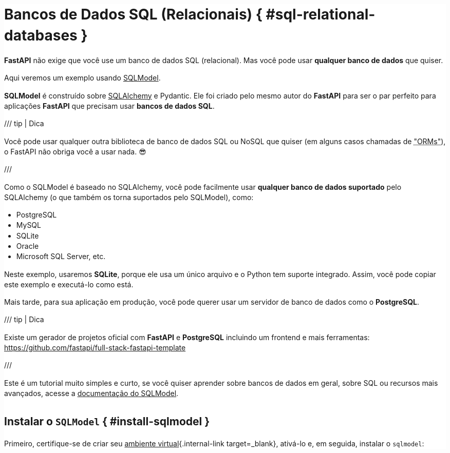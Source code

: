 # Bancos de Dados SQL (Relacionais) { #sql-relational-databases }

**FastAPI** não exige que você use um banco de dados SQL (relacional). Mas você pode usar **qualquer banco de dados** que quiser.

Aqui veremos um exemplo usando <a href="https://sqlmodel.tiangolo.com/" class="external-link" target="_blank">SQLModel</a>.

**SQLModel** é construído sobre <a href="https://www.sqlalchemy.org/" class="external-link" target="_blank">SQLAlchemy</a> e Pydantic. Ele foi criado pelo mesmo autor do **FastAPI** para ser o par perfeito para aplicações **FastAPI** que precisam usar **bancos de dados SQL**.

/// tip | Dica

Você pode usar qualquer outra biblioteca de banco de dados SQL ou NoSQL que quiser (em alguns casos chamadas de <abbr title="Object Relational Mapper – Mapeador Objeto-Relacional: um termo sofisticado para uma biblioteca onde algumas classes representam tabelas SQL e instâncias representam linhas nessas tabelas">"ORMs"</abbr>), o FastAPI não obriga você a usar nada. 😎

///

Como o SQLModel é baseado no SQLAlchemy, você pode facilmente usar **qualquer banco de dados suportado** pelo SQLAlchemy (o que também os torna suportados pelo SQLModel), como:

* PostgreSQL
* MySQL
* SQLite
* Oracle
* Microsoft SQL Server, etc.

Neste exemplo, usaremos **SQLite**, porque ele usa um único arquivo e o Python tem suporte integrado. Assim, você pode copiar este exemplo e executá-lo como está.

Mais tarde, para sua aplicação em produção, você pode querer usar um servidor de banco de dados como o **PostgreSQL**.

/// tip | Dica

Existe um gerador de projetos oficial com **FastAPI** e **PostgreSQL** incluindo um frontend e mais ferramentas: <a href="https://github.com/fastapi/full-stack-fastapi-template" class="external-link" target="_blank">https://github.com/fastapi/full-stack-fastapi-template</a>

///

Este é um tutorial muito simples e curto, se você quiser aprender sobre bancos de dados em geral, sobre SQL ou recursos mais avançados, acesse a <a href="https://sqlmodel.tiangolo.com/" class="external-link" target="_blank">documentação do SQLModel</a>.

## Instalar o `SQLModel` { #install-sqlmodel }

Primeiro, certifique-se de criar seu [ambiente virtual](../virtual-environments.md){.internal-link target=_blank}, ativá-lo e, em seguida, instalar o `sqlmodel`:

<div class="termy">
